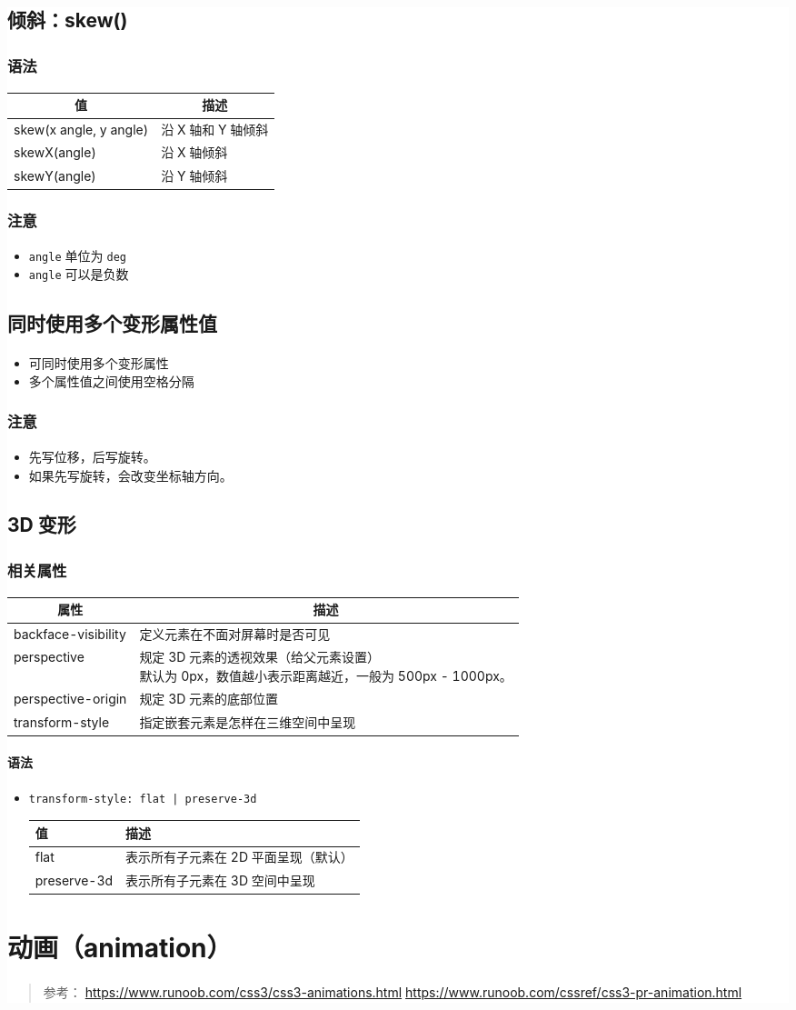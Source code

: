 ## 倾斜：skew()

### 语法

值                     | 描述
----                   | ----
skew(x angle, y angle) | 沿 X 轴和 Y 轴倾斜
skewX(angle)           | 沿 X 轴倾斜
skewY(angle)           | 沿 Y 轴倾斜

### 注意

- `angle` 单位为 `deg`
- `angle` 可以是负数

## 同时使用多个变形属性值

- 可同时使用多个变形属性
- 多个属性值之间使用空格分隔

### 注意

- 先写位移，后写旋转。
- 如果先写旋转，会改变坐标轴方向。

## 3D 变形

### 相关属性

属性                | 描述
----                | ----
backface-visibility | 定义元素在不面对屏幕时是否可见
perspective         | 规定 3D 元素的透视效果（给父元素设置）<br>默认为 0px，数值越小表示距离越近，一般为 500px - 1000px。
perspective-origin  | 规定 3D 元素的底部位置
transform-style     | 指定嵌套元素是怎样在三维空间中呈现

#### 语法

- `transform-style: flat | preserve-3d`

  值          | 描述
  --          | ----
  flat        | 表示所有子元素在 2D 平面呈现（默认）
  preserve-3d | 表示所有子元素在 3D 空间中呈现

# 动画（animation）

> 参考：
> https://www.runoob.com/css3/css3-animations.html
> https://www.runoob.com/cssref/css3-pr-animation.html
